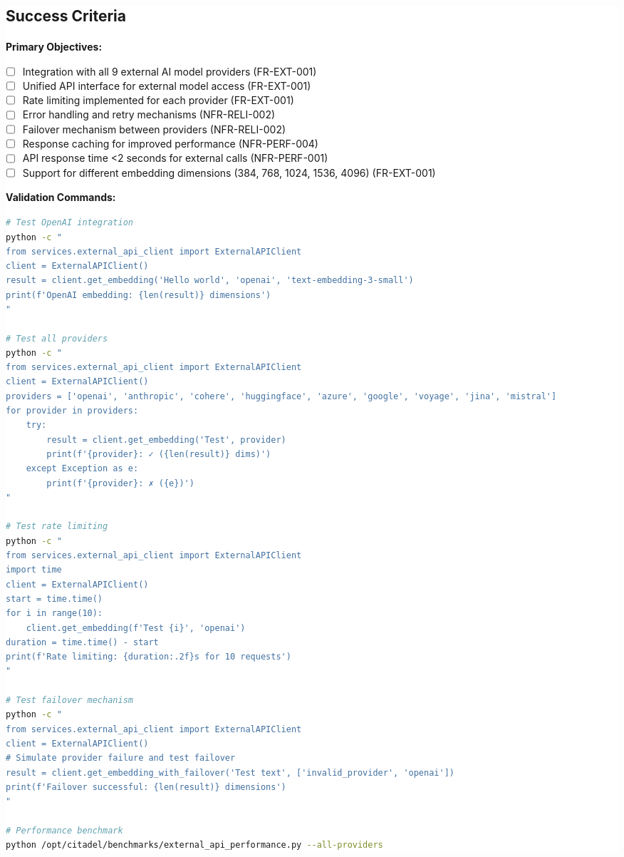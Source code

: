 ## Success Criteria

**Primary Objectives:**
- [ ] Integration with all 9 external AI model providers (FR-EXT-001)
- [ ] Unified API interface for external model access (FR-EXT-001)
- [ ] Rate limiting implemented for each provider (FR-EXT-001)
- [ ] Error handling and retry mechanisms (NFR-RELI-002)
- [ ] Failover mechanism between providers (NFR-RELI-002)
- [ ] Response caching for improved performance (NFR-PERF-004)
- [ ] API response time <2 seconds for external calls (NFR-PERF-001)
- [ ] Support for different embedding dimensions (384, 768, 1024, 1536, 4096) (FR-EXT-001)

**Validation Commands:**
```bash
# Test OpenAI integration
python -c "
from services.external_api_client import ExternalAPIClient
client = ExternalAPIClient()
result = client.get_embedding('Hello world', 'openai', 'text-embedding-3-small')
print(f'OpenAI embedding: {len(result)} dimensions')
"

# Test all providers
python -c "
from services.external_api_client import ExternalAPIClient
client = ExternalAPIClient()
providers = ['openai', 'anthropic', 'cohere', 'huggingface', 'azure', 'google', 'voyage', 'jina', 'mistral']
for provider in providers:
    try:
        result = client.get_embedding('Test', provider)
        print(f'{provider}: ✓ ({len(result)} dims)')
    except Exception as e:
        print(f'{provider}: ✗ ({e})')
"

# Test rate limiting
python -c "
from services.external_api_client import ExternalAPIClient
import time
client = ExternalAPIClient()
start = time.time()
for i in range(10):
    client.get_embedding(f'Test {i}', 'openai')
duration = time.time() - start
print(f'Rate limiting: {duration:.2f}s for 10 requests')
"

# Test failover mechanism
python -c "
from services.external_api_client import ExternalAPIClient
client = ExternalAPIClient()
# Simulate provider failure and test failover
result = client.get_embedding_with_failover('Test text', ['invalid_provider', 'openai'])
print(f'Failover successful: {len(result)} dimensions')
"

# Performance benchmark
python /opt/citadel/benchmarks/external_api_performance.py --all-providers
```
